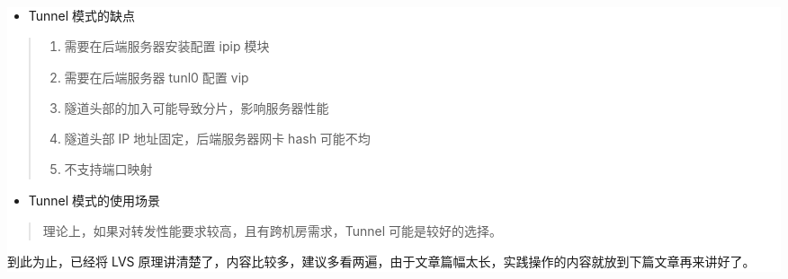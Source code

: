 *   Tunnel 模式的缺点
    

> 1.  需要在后端服务器安装配置 ipip 模块
>     
> 2.  需要在后端服务器 tunl0 配置 vip
>     
> 3.  隧道头部的加入可能导致分片，影响服务器性能
>     
> 4.  隧道头部 IP 地址固定，后端服务器网卡 hash 可能不均
>     
> 5.  不支持端口映射
>     

*   Tunnel 模式的使用场景
    

> 理论上，如果对转发性能要求较高，且有跨机房需求，Tunnel 可能是较好的选择。

到此为止，已经将 LVS 原理讲清楚了，内容比较多，建议多看两遍，由于文章篇幅太长，实践操作的内容就放到下篇文章再来讲好了。